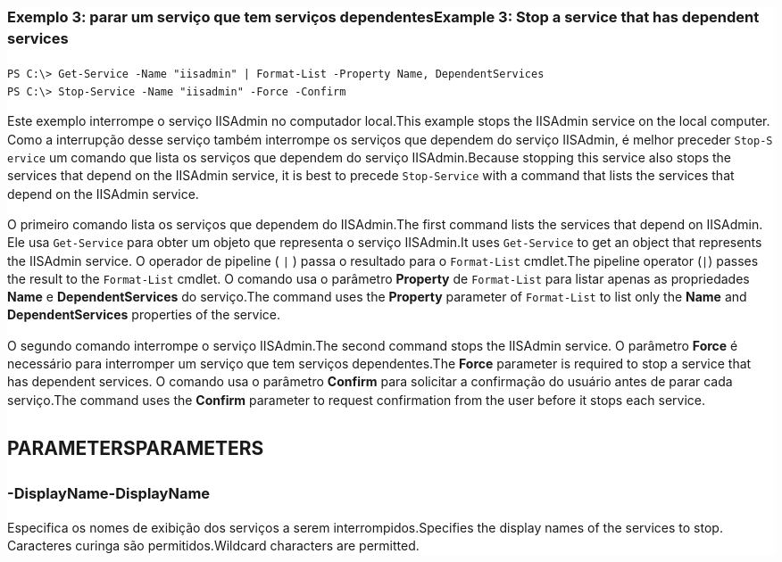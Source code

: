 ### <span data-ttu-id="27e49-120">Exemplo 3: parar um serviço que tem serviços dependentes</span><span class="sxs-lookup"><span data-stu-id="27e49-120">Example 3: Stop a service that has dependent services</span></span>

```
PS C:\> Get-Service -Name "iisadmin" | Format-List -Property Name, DependentServices
PS C:\> Stop-Service -Name "iisadmin" -Force -Confirm
```

<span data-ttu-id="27e49-121">Este exemplo interrompe o serviço IISAdmin no computador local.</span><span class="sxs-lookup"><span data-stu-id="27e49-121">This example stops the IISAdmin service on the local computer.</span></span> <span data-ttu-id="27e49-122">Como a interrupção desse serviço também interrompe os serviços que dependem do serviço IISAdmin, é melhor preceder `Stop-Service` um comando que lista os serviços que dependem do serviço IISAdmin.</span><span class="sxs-lookup"><span data-stu-id="27e49-122">Because stopping this service also stops the services that depend on the IISAdmin service, it is best to precede `Stop-Service` with a command that lists the services that depend on the IISAdmin service.</span></span>

<span data-ttu-id="27e49-123">O primeiro comando lista os serviços que dependem do IISAdmin.</span><span class="sxs-lookup"><span data-stu-id="27e49-123">The first command lists the services that depend on IISAdmin.</span></span> <span data-ttu-id="27e49-124">Ele usa `Get-Service` para obter um objeto que representa o serviço IISAdmin.</span><span class="sxs-lookup"><span data-stu-id="27e49-124">It uses `Get-Service` to get an object that represents the IISAdmin service.</span></span> <span data-ttu-id="27e49-125">O operador de pipeline ( `|` ) passa o resultado para o `Format-List` cmdlet.</span><span class="sxs-lookup"><span data-stu-id="27e49-125">The pipeline operator (`|`) passes the result to the `Format-List` cmdlet.</span></span> <span data-ttu-id="27e49-126">O comando usa o parâmetro **Property** de `Format-List` para listar apenas as propriedades **Name** e **DependentServices** do serviço.</span><span class="sxs-lookup"><span data-stu-id="27e49-126">The command uses the **Property** parameter of `Format-List` to list only the **Name** and **DependentServices** properties of the service.</span></span>

<span data-ttu-id="27e49-127">O segundo comando interrompe o serviço IISAdmin.</span><span class="sxs-lookup"><span data-stu-id="27e49-127">The second command stops the IISAdmin service.</span></span> <span data-ttu-id="27e49-128">O parâmetro **Force** é necessário para interromper um serviço que tem serviços dependentes.</span><span class="sxs-lookup"><span data-stu-id="27e49-128">The **Force** parameter is required to stop a service that has dependent services.</span></span> <span data-ttu-id="27e49-129">O comando usa o parâmetro **Confirm** para solicitar a confirmação do usuário antes de parar cada serviço.</span><span class="sxs-lookup"><span data-stu-id="27e49-129">The command uses the **Confirm** parameter to request confirmation from the user before it stops each service.</span></span>

## <span data-ttu-id="27e49-130">PARAMETERS</span><span class="sxs-lookup"><span data-stu-id="27e49-130">PARAMETERS</span></span>

### <span data-ttu-id="27e49-131">-DisplayName</span><span class="sxs-lookup"><span data-stu-id="27e49-131">-DisplayName</span></span>

<span data-ttu-id="27e49-132">Especifica os nomes de exibição dos serviços a serem interrompidos.</span><span class="sxs-lookup"><span data-stu-id="27e49-132">Specifies the display names of the services to stop.</span></span>
<span data-ttu-id="27e49-133">Caracteres curinga são permitidos.</span><span class="sxs-lookup"><span data-stu-id="27e49-133">Wildcard characters are permitted.</span></span>
